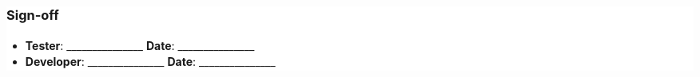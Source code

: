 
### Sign-off
- **Tester**: _______________  **Date**: _______________
- **Developer**: _______________  **Date**: _______________